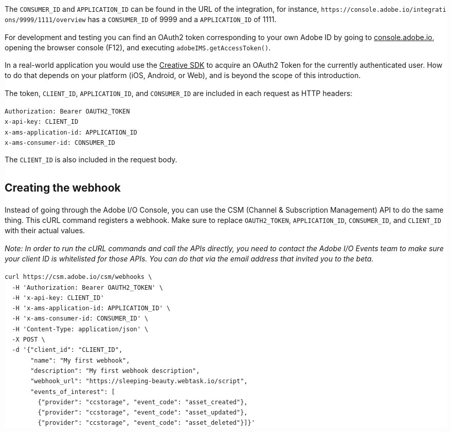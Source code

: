 The `CONSUMER_ID` and `APPLICATION_ID` can be found in the URL of the integration, for instance, `https://console.adobe.io/integrations/9999/1111/overview` has a `CONSUMER_ID` of 9999 and a `APPLICATION_ID` of 1111.

For development and testing you can find an OAuth2 token corresponding to your own Adobe ID by going to [console.adobe.io](https://console.adobe.io/integrations/new), opening the browser console (F12), and executing `adobeIMS.getAccessToken()`.

In a real-world application you would use the [Creative SDK](http://creativesdk.adobe.com/) to acquire an OAuth2 Token for the currently authenticated user. How to do that depends on your platform (iOS, Android, or Web), and is beyond the scope of this introduction.

The token, `CLIENT_ID`, `APPLICATION_ID`, and `CONSUMER_ID` are included in each request as HTTP headers:

```restclient
Authorization: Bearer OAUTH2_TOKEN
x-api-key: CLIENT_ID
x-ams-application-id: APPLICATION_ID
x-ams-consumer-id: CONSUMER_ID
```

The `CLIENT_ID` is also included in the request body.


<a id="org226a51a"></a>

## Creating the webhook

Instead of going through the Adobe I/O Console, you can use the CSM (Channel & Subscription Management) API to do the same thing. This cURL command registers a webhook. Make sure to replace `OAUTH2_TOKEN`, `APPLICATION_ID`, `CONSUMER_ID`, and `CLIENT_ID` with their actual values.

_Note: In order to run the cURL commands and call the APIs directly, you need to contact the Adobe I/O Events team to make sure your client ID is whitelisted for those APIs. You can do that via the email address that invited you to the beta._

```shell
curl https://csm.adobe.io/csm/webhooks \
  -H 'Authorization: Bearer OAUTH2_TOKEN' \
  -H 'x-api-key: CLIENT_ID'
  -H 'x-ams-application-id: APPLICATION_ID' \
  -H 'x-ams-consumer-id: CONSUMER_ID' \
  -H 'Content-Type: application/json' \
  -X POST \
  -d '{"client_id": "CLIENT_ID",
       "name": "My first webhook",
       "description": "My first webhook description",
       "webhook_url": "https://sleeping-beauty.webtask.io/script",
       "events_of_interest": [
         {"provider": "ccstorage", "event_code": "asset_created"},
         {"provider": "ccstorage", "event_code": "asset_updated"},
         {"provider": "ccstorage", "event_code": "asset_deleted"}]}'
```


<a id="org85f36da"></a>
